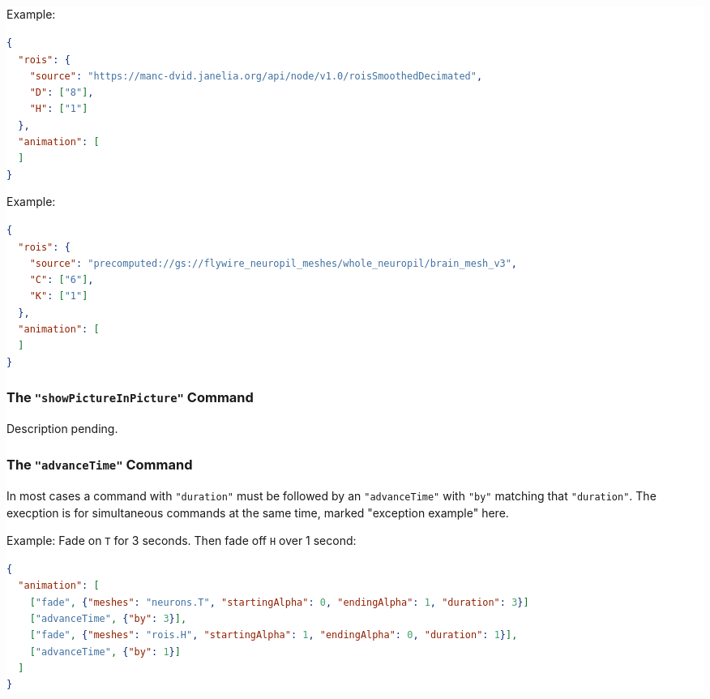 


Example:
```json
{
  "rois": {
    "source": "https://manc-dvid.janelia.org/api/node/v1.0/roisSmoothedDecimated",
    "D": ["8"],
    "H": ["1"]
  },
  "animation": [
  ]
}
```




Example:
```json
{
  "rois": {
    "source": "precomputed://gs://flywire_neuropil_meshes/whole_neuropil/brain_mesh_v3",
    "C": ["6"],
    "K": ["1"]
  },
  "animation": [
  ]
}
```



### The `"showPictureInPicture"` Command

Description pending.



### The `"advanceTime"` Command



In most cases a command with `"duration"` must be followed by an `"advanceTime"` with `"by"` matching that `"duration"`. The execption is for simultaneous commands at the same time, marked "exception example" here.




Example: Fade on `T` for 3 seconds. Then fade off `H` over 1 second:
```json
{
  "animation": [
    ["fade", {"meshes": "neurons.T", "startingAlpha": 0, "endingAlpha": 1, "duration": 3}]
    ["advanceTime", {"by": 3}],
    ["fade", {"meshes": "rois.H", "startingAlpha": 1, "endingAlpha": 0, "duration": 1}],
    ["advanceTime", {"by": 1}]
  ]
}
```
